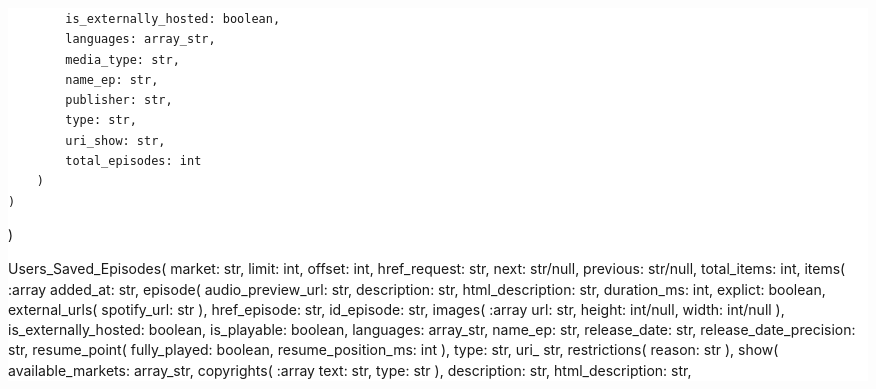             is_externally_hosted: boolean,
            languages: array_str,
            media_type: str,
            name_ep: str,
            publisher: str,
            type: str,
            uri_show: str,
            total_episodes: int
        )
    )
)

Users_Saved_Episodes(
    market: str,
    limit: int,
    offset: int,
    href_request: str,
    next: str/null,
    previous: str/null,
    total_items: int,
    items(
        :array
        added_at: str,
        episode(
            audio_preview_url: str,
            description: str,
            html_description: str,
            duration_ms: int,
            explict: boolean,
            external_urls(
                spotify_url: str
            ),
            href_episode: str,
            id_episode: str,
            images(
                :array
                url: str,
                height: int/null,
                width: int/null
            ),
            is_externally_hosted: boolean,
            is_playable: boolean,
            languages: array_str,
            name_ep: str,
            release_date: str,
            release_date_precision: str,
            resume_point(
                fully_played: boolean,
                resume_position_ms: int
            ),
            type: str,
            uri_ str,
            restrictions(
                reason: str
            ),
            show(
                available_markets: array_str,
                copyrights(
                    :array
                    text: str,
                    type: str
                ),
                description: str,
                html_description: str,